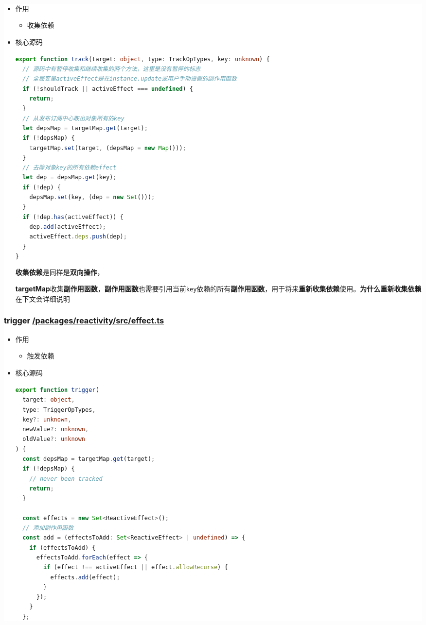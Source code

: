 - 作用
  - 收集依赖
- 核心源码

  ```typescript
  export function track(target: object, type: TrackOpTypes, key: unknown) {
    // 源码中有暂停收集和继续收集的两个方法，这里是没有暂停的标志
    // 全局变量activeEffect是在instance.update或用户手动设置的副作用函数
    if (!shouldTrack || activeEffect === undefined) {
      return;
    }
    // 从发布订阅中心取出对象所有的key
    let depsMap = targetMap.get(target);
    if (!depsMap) {
      targetMap.set(target, (depsMap = new Map()));
    }
    // 去除对象key的所有依赖effect
    let dep = depsMap.get(key);
    if (!dep) {
      depsMap.set(key, (dep = new Set()));
    }
    if (!dep.has(activeEffect)) {
      dep.add(activeEffect);
      activeEffect.deps.push(dep);
    }
  }
  ```

  **收集依赖**是同样是**双向操作**，

  **targetMap**收集**副作用函数**，**副作用函数**也需要引用当前`key`依赖的所有**副作用函数**，用于将来**重新收集依赖**使用。**为什么重新收集依赖**在下文会详细说明

### trigger [/packages/reactivity/src/effect.ts](https://github.com/vuejs/vue-next/blob/master/packages/reactivity/src/effect.ts#L167)

- 作用
  - 触发依赖
- 核心源码

  ```typescript
  export function trigger(
    target: object,
    type: TriggerOpTypes,
    key?: unknown,
    newValue?: unknown,
    oldValue?: unknown
  ) {
    const depsMap = targetMap.get(target);
    if (!depsMap) {
      // never been tracked
      return;
    }

    const effects = new Set<ReactiveEffect>();
    // 添加副作用函数
    const add = (effectsToAdd: Set<ReactiveEffect> | undefined) => {
      if (effectsToAdd) {
        effectsToAdd.forEach(effect => {
          if (effect !== activeEffect || effect.allowRecurse) {
            effects.add(effect);
          }
        });
      }
    };

  ```